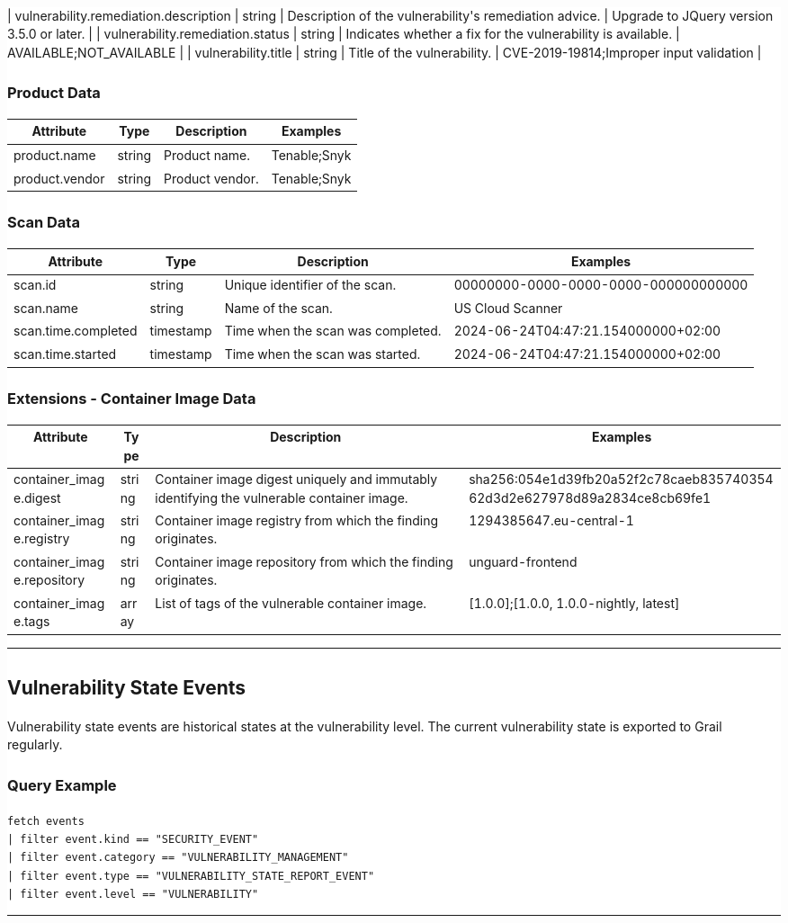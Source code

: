 | vulnerability.remediation.description | string | Description of the vulnerability's remediation advice. | Upgrade to JQuery version 3.5.0 or later. |
| vulnerability.remediation.status | string | Indicates whether a fix for the vulnerability is available. | AVAILABLE;NOT_AVAILABLE |
| vulnerability.title | string | Title of the vulnerability. | CVE-2019-19814;Improper input validation |

### Product Data
| Attribute | Type | Description | Examples |
|---|---|---|---|
| product.name | string | Product name. | Tenable;Snyk |
| product.vendor | string | Product vendor. | Tenable;Snyk |

### Scan Data
| Attribute | Type | Description | Examples |
|---|---|---|---|
| scan.id | string | Unique identifier of the scan. | 00000000-0000-0000-0000-000000000000 |
| scan.name | string | Name of the scan. | US Cloud Scanner |
| scan.time.completed | timestamp | Time when the scan was completed. | 2024-06-24T04:47:21.154000000+02:00 |
| scan.time.started | timestamp | Time when the scan was started. | 2024-06-24T04:47:21.154000000+02:00 |

### Extensions - Container Image Data
| Attribute | Type | Description | Examples |
|---|---|---|---|
| container_image.digest | string | Container image digest uniquely and immutably identifying the vulnerable container image. | sha256:054e1d39fb20a52f2c78caeb83574035462d3d2e627978d89a2834ce8cb69fe1 |
| container_image.registry | string | Container image registry from which the finding originates. | 1294385647.eu-central-1 |
| container_image.repository | string | Container image repository from which the finding originates. | unguard-frontend |
| container_image.tags | array | List of tags of the vulnerable container image. | [1.0.0];[1.0.0, 1.0.0-nightly, latest] |

---

## Vulnerability State Events

Vulnerability state events are historical states at the vulnerability level. The current vulnerability state is exported to Grail regularly.

### Query Example
```dql
fetch events
| filter event.kind == "SECURITY_EVENT"
| filter event.category == "VULNERABILITY_MANAGEMENT"
| filter event.type == "VULNERABILITY_STATE_REPORT_EVENT"
| filter event.level == "VULNERABILITY"
```

---